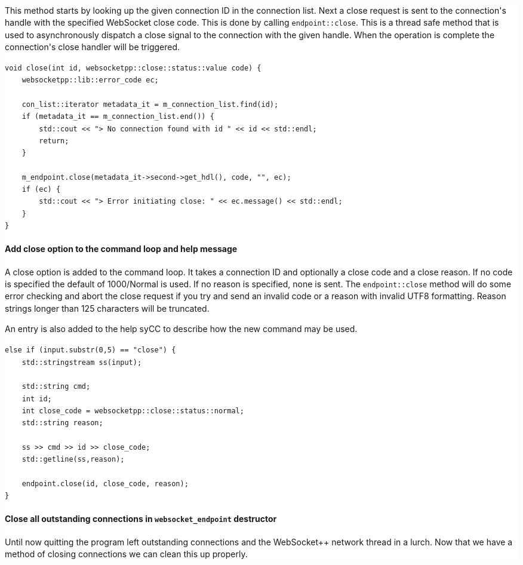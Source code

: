This method starts by looking up the given connection ID in the connection list.  Next a close request is sent to the connection's handle with the specified WebSocket close code. This is done by calling `endpoint::close`. This is a thread safe method that is used to asynchronously dispatch a close signal to the connection with the given handle. When the operation is complete the connection's close handler will be triggered.

~~~{.cpp}
void close(int id, websocketpp::close::status::value code) {
    websocketpp::lib::error_code ec;
    
    con_list::iterator metadata_it = m_connection_list.find(id);
    if (metadata_it == m_connection_list.end()) {
        std::cout << "> No connection found with id " << id << std::endl;
        return;
    }
    
    m_endpoint.close(metadata_it->second->get_hdl(), code, "", ec);
    if (ec) {
        std::cout << "> Error initiating close: " << ec.message() << std::endl;
    }
}
~~~

#### Add close option to the command loop and help message

A close option is added to the command loop. It takes a connection ID and optionally a close code and a close reason. If no code is specified the default of 1000/Normal is used. If no reason is specified, none is sent. The `endpoint::close` method will do some error checking and abort the close request if you try and send an invalid code or a reason with invalid UTF8 formatting. Reason strings longer than 125 characters will be truncated.

An entry is also added to the help syCC to describe how the new command may be used.

~~~{.cpp}
else if (input.substr(0,5) == "close") {
    std::stringstream ss(input);
    
    std::string cmd;
    int id;
    int close_code = websocketpp::close::status::normal;
    std::string reason;
    
    ss >> cmd >> id >> close_code;
    std::getline(ss,reason);
    
    endpoint.close(id, close_code, reason);
}
~~~

#### Close all outstanding connections in `websocket_endpoint` destructor

Until now quitting the program left outstanding connections and the WebSocket++ network thread in a lurch. Now that we have a method of closing connections we can clean this up properly.
